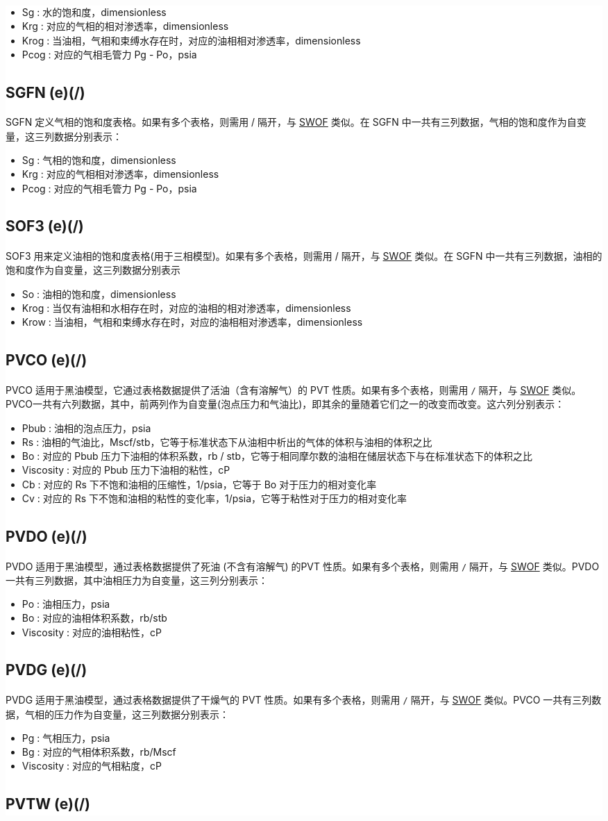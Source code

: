* Sg : 水的饱和度，dimensionless
* Krg : 对应的气相的相对渗透率，dimensionless
* Krog : 当油相，气相和束缚水存在时，对应的油相相对渗透率，dimensionless
* Pcog : 对应的气相毛管力 Pg - Po，psia

## SGFN<span id=_SGFN></span> (e)(/)

SGFN 定义气相的饱和度表格。如果有多个表格，则需用 / 隔开，与 [SWOF](#_SWOF) 类似。在 SGFN 中一共有三列数据，气相的饱和度作为自变量，这三列数据分别表示：

* Sg : 气相的饱和度，dimensionless
* Krg : 对应的气相相对渗透率，dimensionless
* Pcog : 对应的气相毛管力 Pg - Po，psia

## SOF3<span id=_SOF3></span> (e)(/)

SOF3 用来定义油相的饱和度表格(用于三相模型)。如果有多个表格，则需用 / 隔开，与 [SWOF](#_SWOF) 类似。在 SGFN 中一共有三列数据，油相的饱和度作为自变量，这三列数据分别表示
* So : 油相的饱和度，dimensionless
* Krog : 当仅有油相和水相存在时，对应的油相的相对渗透率，dimensionless
* Krow : 当油相，气相和束缚水存在时，对应的油相相对渗透率，dimensionless

## PVCO<span id=_PVCO></span> (e)(/)

PVCO 适用于黑油模型，它通过表格数据提供了活油（含有溶解气）的 PVT 性质。如果有多个表格，则需用 `/` 隔开，与 [SWOF](#_SWOF) 类似。PVCO一共有六列数据，其中，前两列作为自变量(泡点压力和气油比)，即其余的量随着它们之一的改变而改变。这六列分别表示：

* Pbub : 油相的泡点压力，psia
* Rs : 油相的气油比，Mscf/stb，它等于标准状态下从油相中析出的气体的体积与油相的体积之比
* Bo : 对应的 Pbub 压力下油相的体积系数，rb / stb，它等于相同摩尔数的油相在储层状态下与在标准状态下的体积之比
* Viscosity : 对应的 Pbub 压力下油相的粘性，cP
* Cb : 对应的 Rs 下不饱和油相的压缩性，1/psia，它等于 Bo 对于压力的相对变化率
* Cv : 对应的 Rs 下不饱和油相的粘性的变化率，1/psia，它等于粘性对于压力的相对变化率

## PVDO<span id=_PVDO></span> (e)(/)

PVDO 适用于黑油模型，通过表格数据提供了死油 (不含有溶解气) 的PVT 性质。如果有多个表格，则需用 `/` 隔开，与 [SWOF](#_SWOF) 类似。PVDO 一共有三列数据，其中油相压力为自变量，这三列分别表示：

* Po : 油相压力，psia
* Bo : 对应的油相体积系数，rb/stb
* Viscosity : 对应的油相粘性，cP

## PVDG<span id=_PVDG></span> (e)(/)

PVDG 适用于黑油模型，通过表格数据提供了干燥气的 PVT 性质。如果有多个表格，则需用 `/` 隔开，与 [SWOF](#_SWOF) 类似。PVCO 一共有三列数据，气相的压力作为自变量，这三列数据分别表示：

* Pg : 气相压力，psia
* Bg : 对应的气相体积系数，rb/Mscf
* Viscosity : 对应的气相粘度，cP

## PVTW<span id=_PVTW></span> (e)(/)
